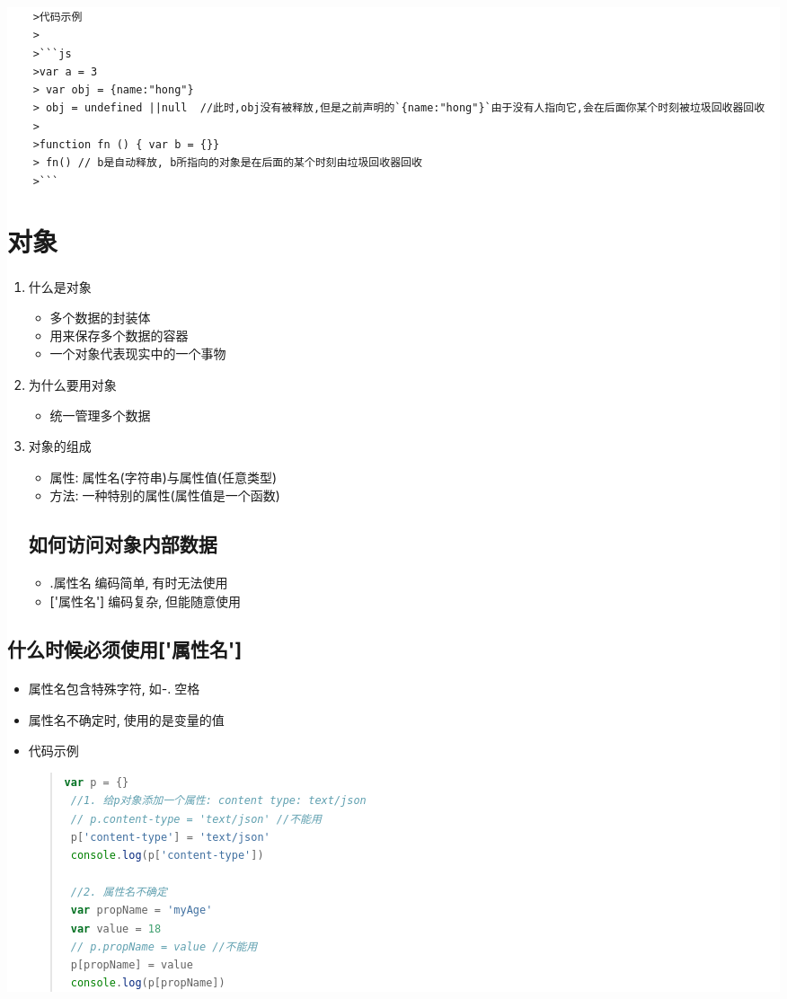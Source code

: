         >代码示例
        >
        >```js
        >var a = 3
        > var obj = {name:"hong"}
        > obj = undefined ||null  //此时,obj没有被释放,但是之前声明的`{name:"hong"}`由于没有人指向它,会在后面你某个时刻被垃圾回收器回收
        >
        >function fn () { var b = {}}
        > fn() // b是自动释放, b所指向的对象是在后面的某个时刻由垃圾回收器回收
        >```
     
        

# 对象

1. 什么是对象
   * 多个数据的封装体
   * 用来保存多个数据的容器
   * 一个对象代表现实中的一个事物

2. 为什么要用对象
   * 统一管理多个数据

3. 对象的组成
   * 属性: 属性名(字符串)与属性值(任意类型)
   * 方法: 一种特别的属性(属性值是一个函数)

   ## 如何访问对象内部数据

   * .属性名    编码简单, 有时无法使用
   * [\'属性名\'] 编码复杂, 但能随意使用

## 什么时候必须使用[\'属性名\']

* 属性名包含特殊字符, 如-. 空格
* 属性名不确定时, 使用的是变量的值
* 代码示例

  > ```js
  > var p = {}
  >  //1. 给p对象添加一个属性: content type: text/json
  >  // p.content-type = 'text/json' //不能用
  >  p['content-type'] = 'text/json'
  >  console.log(p['content-type'])
  > 
  >  //2. 属性名不确定
  >  var propName = 'myAge'
  >  var value = 18
  >  // p.propName = value //不能用
  >  p[propName] = value
  >  console.log(p[propName])
  > ```
